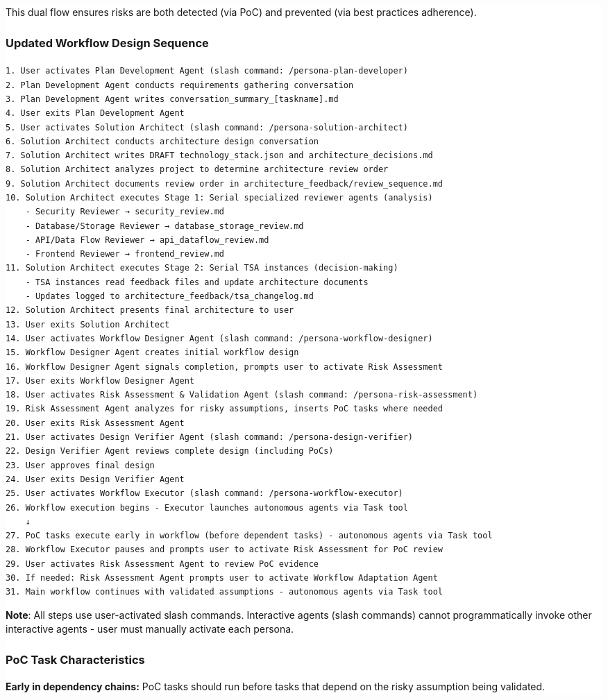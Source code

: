 This dual flow ensures risks are both detected (via PoC) and prevented (via best practices adherence).

### Updated Workflow Design Sequence

```
1. User activates Plan Development Agent (slash command: /persona-plan-developer)
2. Plan Development Agent conducts requirements gathering conversation
3. Plan Development Agent writes conversation_summary_[taskname].md
4. User exits Plan Development Agent
5. User activates Solution Architect (slash command: /persona-solution-architect)
6. Solution Architect conducts architecture design conversation
7. Solution Architect writes DRAFT technology_stack.json and architecture_decisions.md
8. Solution Architect analyzes project to determine architecture review order
9. Solution Architect documents review order in architecture_feedback/review_sequence.md
10. Solution Architect executes Stage 1: Serial specialized reviewer agents (analysis)
    - Security Reviewer → security_review.md
    - Database/Storage Reviewer → database_storage_review.md
    - API/Data Flow Reviewer → api_dataflow_review.md
    - Frontend Reviewer → frontend_review.md
11. Solution Architect executes Stage 2: Serial TSA instances (decision-making)
    - TSA instances read feedback files and update architecture documents
    - Updates logged to architecture_feedback/tsa_changelog.md
12. Solution Architect presents final architecture to user
13. User exits Solution Architect
14. User activates Workflow Designer Agent (slash command: /persona-workflow-designer)
15. Workflow Designer Agent creates initial workflow design
16. Workflow Designer Agent signals completion, prompts user to activate Risk Assessment
17. User exits Workflow Designer Agent
18. User activates Risk Assessment & Validation Agent (slash command: /persona-risk-assessment)
19. Risk Assessment Agent analyzes for risky assumptions, inserts PoC tasks where needed
20. User exits Risk Assessment Agent
21. User activates Design Verifier Agent (slash command: /persona-design-verifier)
22. Design Verifier Agent reviews complete design (including PoCs)
23. User approves final design
24. User exits Design Verifier Agent
25. User activates Workflow Executor (slash command: /persona-workflow-executor)
26. Workflow execution begins - Executor launches autonomous agents via Task tool
    ↓
27. PoC tasks execute early in workflow (before dependent tasks) - autonomous agents via Task tool
28. Workflow Executor pauses and prompts user to activate Risk Assessment for PoC review
29. User activates Risk Assessment Agent to review PoC evidence
30. If needed: Risk Assessment Agent prompts user to activate Workflow Adaptation Agent
31. Main workflow continues with validated assumptions - autonomous agents via Task tool
```

**Note**: All steps use user-activated slash commands. Interactive agents (slash commands) cannot programmatically invoke other interactive agents - user must manually activate each persona.

### PoC Task Characteristics

**Early in dependency chains:** PoC tasks should run before tasks that depend on the risky assumption being validated.
